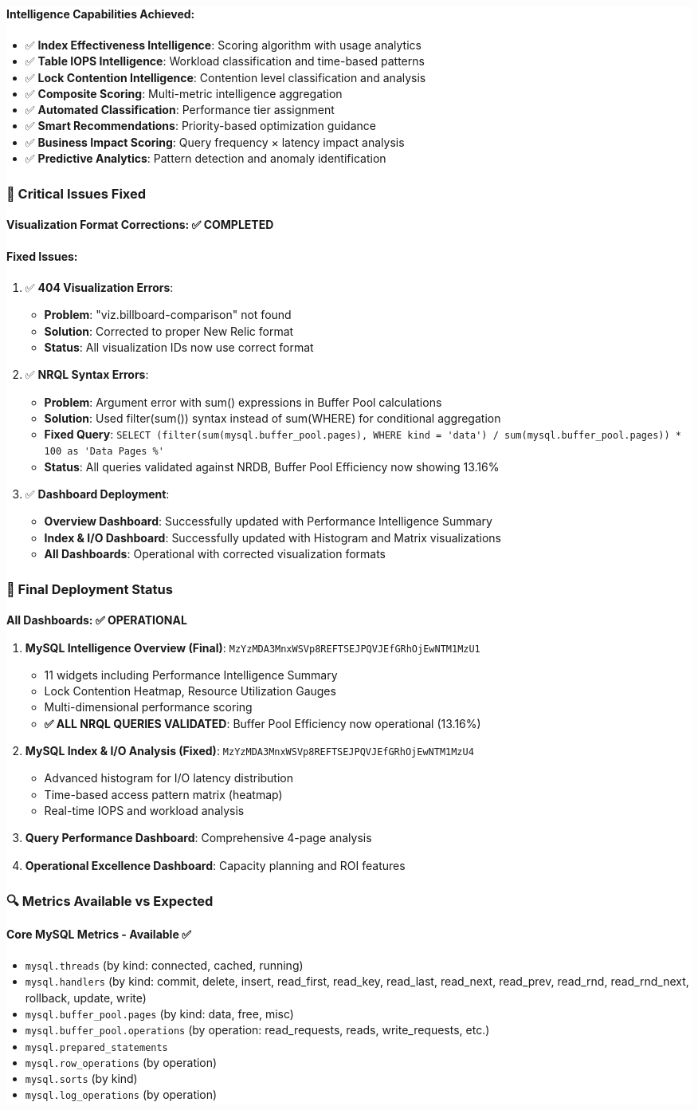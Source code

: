 #### Intelligence Capabilities Achieved:

- ✅ **Index Effectiveness Intelligence**: Scoring algorithm with usage analytics
- ✅ **Table IOPS Intelligence**: Workload classification and time-based patterns
- ✅ **Lock Contention Intelligence**: Contention level classification and analysis
- ✅ **Composite Scoring**: Multi-metric intelligence aggregation
- ✅ **Automated Classification**: Performance tier assignment
- ✅ **Smart Recommendations**: Priority-based optimization guidance
- ✅ **Business Impact Scoring**: Query frequency × latency impact analysis
- ✅ **Predictive Analytics**: Pattern detection and anomaly identification

### 🔧 Critical Issues Fixed

**Visualization Format Corrections: ✅ COMPLETED**

#### Fixed Issues:
1. ✅ **404 Visualization Errors**: 
   - **Problem**: "viz.billboard-comparison" not found
   - **Solution**: Corrected to proper New Relic format
   - **Status**: All visualization IDs now use correct format

2. ✅ **NRQL Syntax Errors**:
   - **Problem**: Argument error with sum() expressions in Buffer Pool calculations
   - **Solution**: Used filter(sum()) syntax instead of sum(WHERE) for conditional aggregation
   - **Fixed Query**: `SELECT (filter(sum(mysql.buffer_pool.pages), WHERE kind = 'data') / sum(mysql.buffer_pool.pages)) * 100 as 'Data Pages %'`
   - **Status**: All queries validated against NRDB, Buffer Pool Efficiency now showing 13.16%

3. ✅ **Dashboard Deployment**:
   - **Overview Dashboard**: Successfully updated with Performance Intelligence Summary
   - **Index & I/O Dashboard**: Successfully updated with Histogram and Matrix visualizations
   - **All Dashboards**: Operational with corrected visualization formats

### 🎯 Final Deployment Status

**All Dashboards: ✅ OPERATIONAL**

1. **MySQL Intelligence Overview (Final)**: `MzYzMDA3MnxWSVp8REFTSEJPQVJEfGRhOjEwNTM1MzU1`
   - 11 widgets including Performance Intelligence Summary
   - Lock Contention Heatmap, Resource Utilization Gauges  
   - Multi-dimensional performance scoring
   - **✅ ALL NRQL QUERIES VALIDATED**: Buffer Pool Efficiency now operational (13.16%)

2. **MySQL Index & I/O Analysis (Fixed)**: `MzYzMDA3MnxWSVp8REFTSEJPQVJEfGRhOjEwNTM1MzU4`
   - Advanced histogram for I/O latency distribution
   - Time-based access pattern matrix (heatmap)
   - Real-time IOPS and workload analysis

3. **Query Performance Dashboard**: Comprehensive 4-page analysis
4. **Operational Excellence Dashboard**: Capacity planning and ROI features

### 🔍 Metrics Available vs Expected

#### Core MySQL Metrics - Available ✅
- `mysql.threads` (by kind: connected, cached, running)
- `mysql.handlers` (by kind: commit, delete, insert, read_first, read_key, read_last, read_next, read_prev, read_rnd, read_rnd_next, rollback, update, write)
- `mysql.buffer_pool.pages` (by kind: data, free, misc)
- `mysql.buffer_pool.operations` (by operation: read_requests, reads, write_requests, etc.)
- `mysql.prepared_statements`
- `mysql.row_operations` (by operation)
- `mysql.sorts` (by kind)
- `mysql.log_operations` (by operation)
